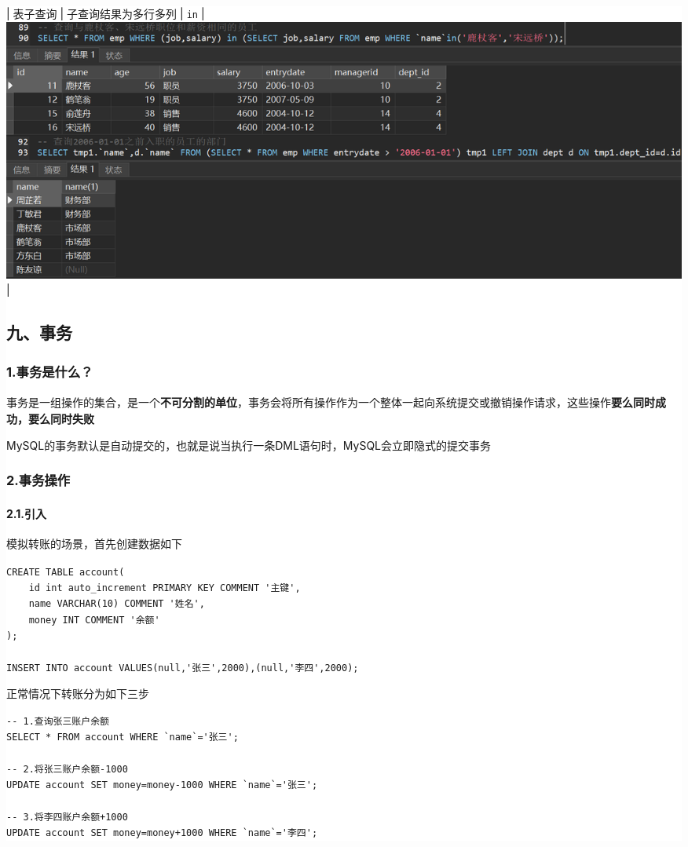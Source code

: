 |  表子查询  | 子查询结果为多行多列 |                `in`                 | ![1664957868837](assets/1664957868837.png) |

## 九、事务

### 1.事务是什么？

事务是一组操作的集合，是一个**不可分割的单位**，事务会将所有操作作为一个整体一起向系统提交或撤销操作请求，这些操作**要么同时成功，要么同时失败**

MySQL的事务默认是自动提交的，也就是说当执行一条DML语句时，MySQL会立即隐式的提交事务

### 2.事务操作

#### 2.1.引入

模拟转账的场景，首先创建数据如下

```mysql
CREATE TABLE account(
	id int auto_increment PRIMARY KEY COMMENT '主键',
	name VARCHAR(10) COMMENT '姓名',
	money INT COMMENT '余额'
);

INSERT INTO account VALUES(null,'张三',2000),(null,'李四',2000);
```

正常情况下转账分为如下三步

```mysql
-- 1.查询张三账户余额
SELECT * FROM account WHERE `name`='张三';

-- 2.将张三账户余额-1000
UPDATE account SET money=money-1000 WHERE `name`='张三';

-- 3.将李四账户余额+1000
UPDATE account SET money=money+1000 WHERE `name`='李四';
```
